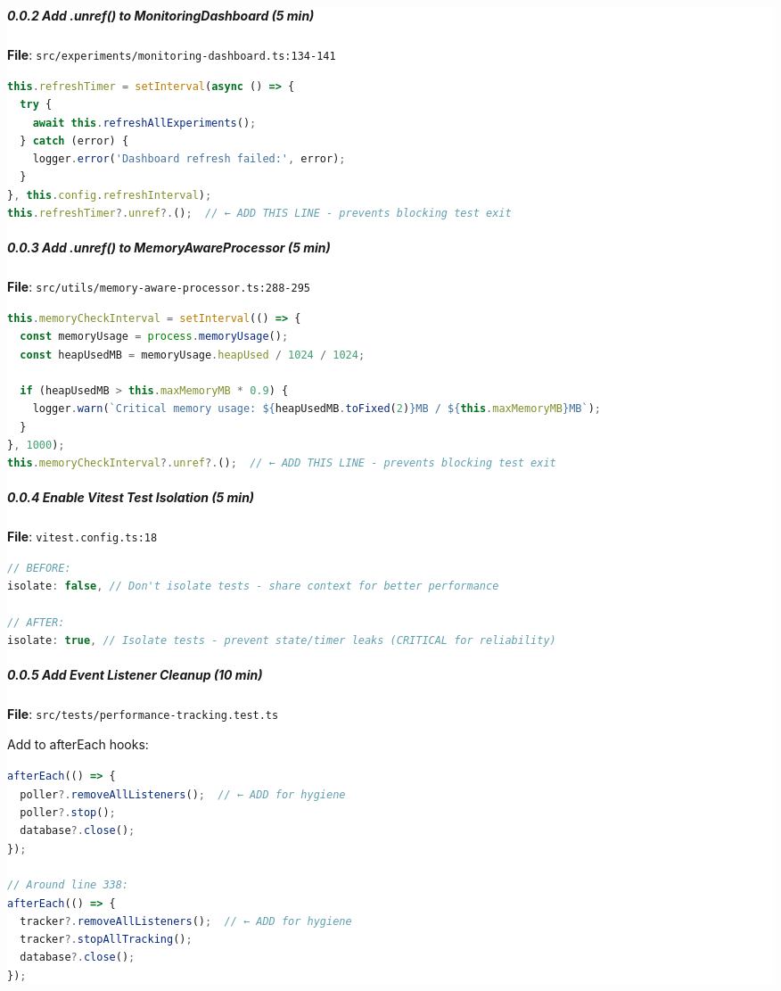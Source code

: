 ##### 0.0.2 Add .unref() to MonitoringDashboard (5 min)
**File**: `src/experiments/monitoring-dashboard.ts:134-141`

```typescript
this.refreshTimer = setInterval(async () => {
  try {
    await this.refreshAllExperiments();
  } catch (error) {
    logger.error('Dashboard refresh failed:', error);
  }
}, this.config.refreshInterval);
this.refreshTimer?.unref?.();  // ← ADD THIS LINE - prevents blocking test exit
```

##### 0.0.3 Add .unref() to MemoryAwareProcessor (5 min)
**File**: `src/utils/memory-aware-processor.ts:288-295`

```typescript
this.memoryCheckInterval = setInterval(() => {
  const memoryUsage = process.memoryUsage();
  const heapUsedMB = memoryUsage.heapUsed / 1024 / 1024;

  if (heapUsedMB > this.maxMemoryMB * 0.9) {
    logger.warn(`Critical memory usage: ${heapUsedMB.toFixed(2)}MB / ${this.maxMemoryMB}MB`);
  }
}, 1000);
this.memoryCheckInterval?.unref?.();  // ← ADD THIS LINE - prevents blocking test exit
```

##### 0.0.4 Enable Vitest Test Isolation (5 min)
**File**: `vitest.config.ts:18`

```typescript
// BEFORE:
isolate: false, // Don't isolate tests - share context for better performance

// AFTER:
isolate: true, // Isolate tests - prevent state/timer leaks (CRITICAL for reliability)
```

##### 0.0.5 Add Event Listener Cleanup (10 min)
**File**: `src/tests/performance-tracking.test.ts`

Add to afterEach hooks:
```typescript
afterEach(() => {
  poller?.removeAllListeners();  // ← ADD for hygiene
  poller?.stop();
  database?.close();
});

// Around line 338:
afterEach(() => {
  tracker?.removeAllListeners();  // ← ADD for hygiene
  tracker?.stopAllTracking();
  database?.close();
});
```
